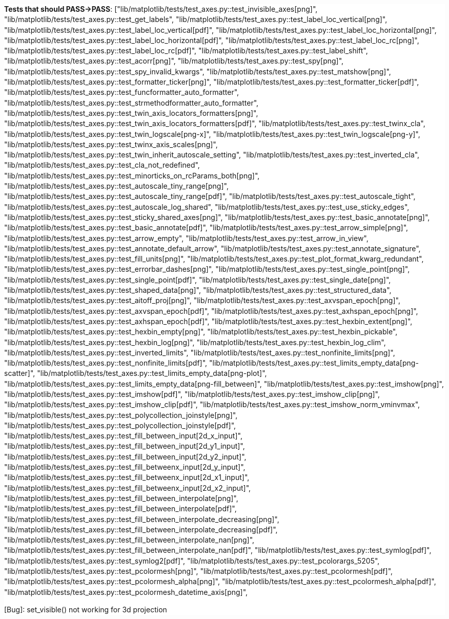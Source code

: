 **Tests that should PASS→PASS**:
["lib/matplotlib/tests/test_axes.py::test_invisible_axes[png]", "lib/matplotlib/tests/test_axes.py::test_get_labels", "lib/matplotlib/tests/test_axes.py::test_label_loc_vertical[png]", "lib/matplotlib/tests/test_axes.py::test_label_loc_vertical[pdf]", "lib/matplotlib/tests/test_axes.py::test_label_loc_horizontal[png]", "lib/matplotlib/tests/test_axes.py::test_label_loc_horizontal[pdf]", "lib/matplotlib/tests/test_axes.py::test_label_loc_rc[png]", "lib/matplotlib/tests/test_axes.py::test_label_loc_rc[pdf]", "lib/matplotlib/tests/test_axes.py::test_label_shift", "lib/matplotlib/tests/test_axes.py::test_acorr[png]", "lib/matplotlib/tests/test_axes.py::test_spy[png]", "lib/matplotlib/tests/test_axes.py::test_spy_invalid_kwargs", "lib/matplotlib/tests/test_axes.py::test_matshow[png]", "lib/matplotlib/tests/test_axes.py::test_formatter_ticker[png]", "lib/matplotlib/tests/test_axes.py::test_formatter_ticker[pdf]", "lib/matplotlib/tests/test_axes.py::test_funcformatter_auto_formatter", "lib/matplotlib/tests/test_axes.py::test_strmethodformatter_auto_formatter", "lib/matplotlib/tests/test_axes.py::test_twin_axis_locators_formatters[png]", "lib/matplotlib/tests/test_axes.py::test_twin_axis_locators_formatters[pdf]", "lib/matplotlib/tests/test_axes.py::test_twinx_cla", "lib/matplotlib/tests/test_axes.py::test_twin_logscale[png-x]", "lib/matplotlib/tests/test_axes.py::test_twin_logscale[png-y]", "lib/matplotlib/tests/test_axes.py::test_twinx_axis_scales[png]", "lib/matplotlib/tests/test_axes.py::test_twin_inherit_autoscale_setting", "lib/matplotlib/tests/test_axes.py::test_inverted_cla", "lib/matplotlib/tests/test_axes.py::test_cla_not_redefined", "lib/matplotlib/tests/test_axes.py::test_minorticks_on_rcParams_both[png]", "lib/matplotlib/tests/test_axes.py::test_autoscale_tiny_range[png]", "lib/matplotlib/tests/test_axes.py::test_autoscale_tiny_range[pdf]", "lib/matplotlib/tests/test_axes.py::test_autoscale_tight", "lib/matplotlib/tests/test_axes.py::test_autoscale_log_shared", "lib/matplotlib/tests/test_axes.py::test_use_sticky_edges", "lib/matplotlib/tests/test_axes.py::test_sticky_shared_axes[png]", "lib/matplotlib/tests/test_axes.py::test_basic_annotate[png]", "lib/matplotlib/tests/test_axes.py::test_basic_annotate[pdf]", "lib/matplotlib/tests/test_axes.py::test_arrow_simple[png]", "lib/matplotlib/tests/test_axes.py::test_arrow_empty", "lib/matplotlib/tests/test_axes.py::test_arrow_in_view", "lib/matplotlib/tests/test_axes.py::test_annotate_default_arrow", "lib/matplotlib/tests/test_axes.py::test_annotate_signature", "lib/matplotlib/tests/test_axes.py::test_fill_units[png]", "lib/matplotlib/tests/test_axes.py::test_plot_format_kwarg_redundant", "lib/matplotlib/tests/test_axes.py::test_errorbar_dashes[png]", "lib/matplotlib/tests/test_axes.py::test_single_point[png]", "lib/matplotlib/tests/test_axes.py::test_single_point[pdf]", "lib/matplotlib/tests/test_axes.py::test_single_date[png]", "lib/matplotlib/tests/test_axes.py::test_shaped_data[png]", "lib/matplotlib/tests/test_axes.py::test_structured_data", "lib/matplotlib/tests/test_axes.py::test_aitoff_proj[png]", "lib/matplotlib/tests/test_axes.py::test_axvspan_epoch[png]", "lib/matplotlib/tests/test_axes.py::test_axvspan_epoch[pdf]", "lib/matplotlib/tests/test_axes.py::test_axhspan_epoch[png]", "lib/matplotlib/tests/test_axes.py::test_axhspan_epoch[pdf]", "lib/matplotlib/tests/test_axes.py::test_hexbin_extent[png]", "lib/matplotlib/tests/test_axes.py::test_hexbin_empty[png]", "lib/matplotlib/tests/test_axes.py::test_hexbin_pickable", "lib/matplotlib/tests/test_axes.py::test_hexbin_log[png]", "lib/matplotlib/tests/test_axes.py::test_hexbin_log_clim", "lib/matplotlib/tests/test_axes.py::test_inverted_limits", "lib/matplotlib/tests/test_axes.py::test_nonfinite_limits[png]", "lib/matplotlib/tests/test_axes.py::test_nonfinite_limits[pdf]", "lib/matplotlib/tests/test_axes.py::test_limits_empty_data[png-scatter]", "lib/matplotlib/tests/test_axes.py::test_limits_empty_data[png-plot]", "lib/matplotlib/tests/test_axes.py::test_limits_empty_data[png-fill_between]", "lib/matplotlib/tests/test_axes.py::test_imshow[png]", "lib/matplotlib/tests/test_axes.py::test_imshow[pdf]", "lib/matplotlib/tests/test_axes.py::test_imshow_clip[png]", "lib/matplotlib/tests/test_axes.py::test_imshow_clip[pdf]", "lib/matplotlib/tests/test_axes.py::test_imshow_norm_vminvmax", "lib/matplotlib/tests/test_axes.py::test_polycollection_joinstyle[png]", "lib/matplotlib/tests/test_axes.py::test_polycollection_joinstyle[pdf]", "lib/matplotlib/tests/test_axes.py::test_fill_between_input[2d_x_input]", "lib/matplotlib/tests/test_axes.py::test_fill_between_input[2d_y1_input]", "lib/matplotlib/tests/test_axes.py::test_fill_between_input[2d_y2_input]", "lib/matplotlib/tests/test_axes.py::test_fill_betweenx_input[2d_y_input]", "lib/matplotlib/tests/test_axes.py::test_fill_betweenx_input[2d_x1_input]", "lib/matplotlib/tests/test_axes.py::test_fill_betweenx_input[2d_x2_input]", "lib/matplotlib/tests/test_axes.py::test_fill_between_interpolate[png]", "lib/matplotlib/tests/test_axes.py::test_fill_between_interpolate[pdf]", "lib/matplotlib/tests/test_axes.py::test_fill_between_interpolate_decreasing[png]", "lib/matplotlib/tests/test_axes.py::test_fill_between_interpolate_decreasing[pdf]", "lib/matplotlib/tests/test_axes.py::test_fill_between_interpolate_nan[png]", "lib/matplotlib/tests/test_axes.py::test_fill_between_interpolate_nan[pdf]", "lib/matplotlib/tests/test_axes.py::test_symlog[pdf]", "lib/matplotlib/tests/test_axes.py::test_symlog2[pdf]", "lib/matplotlib/tests/test_axes.py::test_pcolorargs_5205", "lib/matplotlib/tests/test_axes.py::test_pcolormesh[png]", "lib/matplotlib/tests/test_axes.py::test_pcolormesh[pdf]", "lib/matplotlib/tests/test_axes.py::test_pcolormesh_alpha[png]", "lib/matplotlib/tests/test_axes.py::test_pcolormesh_alpha[pdf]", "lib/matplotlib/tests/test_axes.py::test_pcolormesh_datetime_axis[png]",

[Bug]: set_visible() not working for 3d projection 